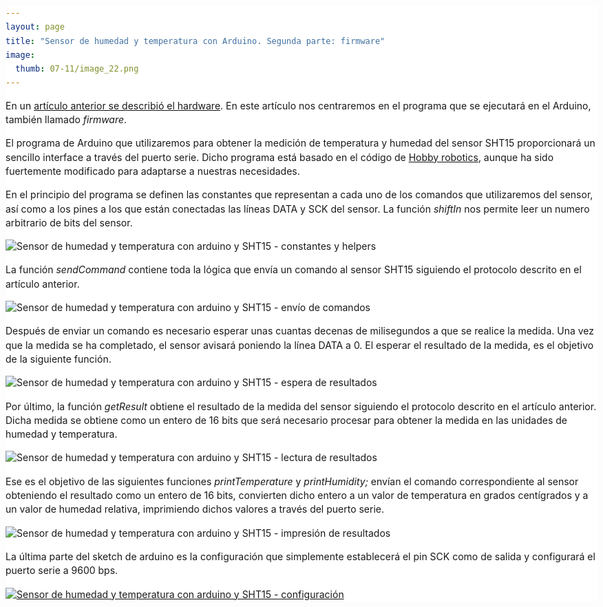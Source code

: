```yaml
---
layout: page
title: "Sensor de humedad y temperatura con Arduino. Segunda parte: firmware"
image:
  thumb: 07-11/image_22.png
---
```


En un <a href="http://www.laciudadela.net/content/2010-03-19/sensor-de-humedad-y-temperatura-con-arduino-primera-parte-el-hardware" target="_blank">artículo anterior se describió el hardware</a>. En este artículo nos centraremos en el programa que se ejecutará en el Arduino, también llamado <em>firmware</em>.

El programa de Arduino que utilizaremos para obtener la medición de temperatura y humedad del sensor SHT15 proporcionará un sencillo interface a través del puerto serie. Dicho programa está basado en el código de <a href="http://www.glacialwanderer.com/hobbyrobotics/?p=5" target="_blank">Hobby robotics</a>, aunque ha sido fuertemente modificado para adaptarse a nuestras necesidades.

En el principio del programa se definen las constantes que representan a cada uno de los comandos que utilizaremos del sensor, así como a los pines a los que están conectadas las líneas DATA y SCK del sensor. La función <em>shiftIn</em> nos permite leer un numero arbitrario de bits del sensor.

<img style="display: inline; border: 0px;" title="Sensor de humedad y temperatura con arduino y SHT15 - constantes y helpers" src="{{ site.baseurl }}/images/07-11/image_3.png" alt="Sensor de humedad y temperatura con arduino y SHT15 - constantes y helpers" width="437" height="348" border="0" />

La función <em>sendCommand</em> contiene toda la lógica que envía un comando al sensor SHT15 siguiendo el protocolo descrito en el artículo anterior.

<img style="display: inline; border: 0px;" title="Sensor de humedad y temperatura con arduino y SHT15 - envío de comandos" src="{{ site.baseurl }}/images/07-11/image_8_0.png" alt="Sensor de humedad y temperatura con arduino y SHT15 - envío de comandos" width="588" height="482" border="0" />

Después de enviar un comando es necesario esperar unas cuantas decenas de milisegundos a que se realice la medida. Una vez que la medida se ha completado, el sensor avisará poniendo la línea DATA a 0. El esperar el resultado de la medida, es el objetivo de la siguiente función.

<img style="display: inline; border: 0px;" title="Sensor de humedad y temperatura con arduino y SHT15 - espera de resultados" src="{{ site.baseurl }}/images/07-11/image_9.png" alt="Sensor de humedad y temperatura con arduino y SHT15 - espera de resultados" width="404" height="399" border="0" />

Por último, la función <em>getResult</em> obtiene el resultado de la medida del sensor siguiendo el protocolo descrito en el artículo anterior. Dicha medida se obtiene como un entero de 16 bits que será necesario procesar para obtener la medida en las unidades de humedad y temperatura.

<img style="display: inline; border: 0px;" title="Sensor de humedad y temperatura con arduino y SHT15 - lectura de resultados" src="{{ site.baseurl }}/images/07-11/image_12.png" alt="Sensor de humedad y temperatura con arduino y SHT15 - lectura de resultados" width="563" height="488" border="0" />

Ese es el objetivo de las siguientes funciones <em>printTemperature</em> y <em>printHumidity;</em> envían el comando correspondiente al sensor obteniendo el resultado como un entero de 16 bits, convierten dicho entero a un valor de temperatura en grados centígrados y a un valor de humedad relativa, imprimiendo dichos valores a través del puerto serie.

<img style="display: inline; border: 0px;" title="Sensor de humedad y temperatura con arduino y SHT15 - impresión de resultados" src="{{ site.baseurl }}/images/07-11/image_15.png" alt="Sensor de humedad y temperatura con arduino y SHT15 - impresión de resultados" width="462" height="450" border="0" />

La última parte del sketch de arduino es la configuración que simplemente establecerá el pin SCK como de salida y configurará el puerto serie a 9600 bps.

<a href="{{ site.baseurl }}/images/07-11/image_17.png"><img style="display: inline; border: 0px;" title="Sensor de humedad y temperatura con arduino y SHT15 - configuración" src="{{ site.baseurl }}/images/07-11/image_thumb_5.png" alt="Sensor de humedad y temperatura con arduino y SHT15 - configuración" width="278" height="106" border="0" /></a>
